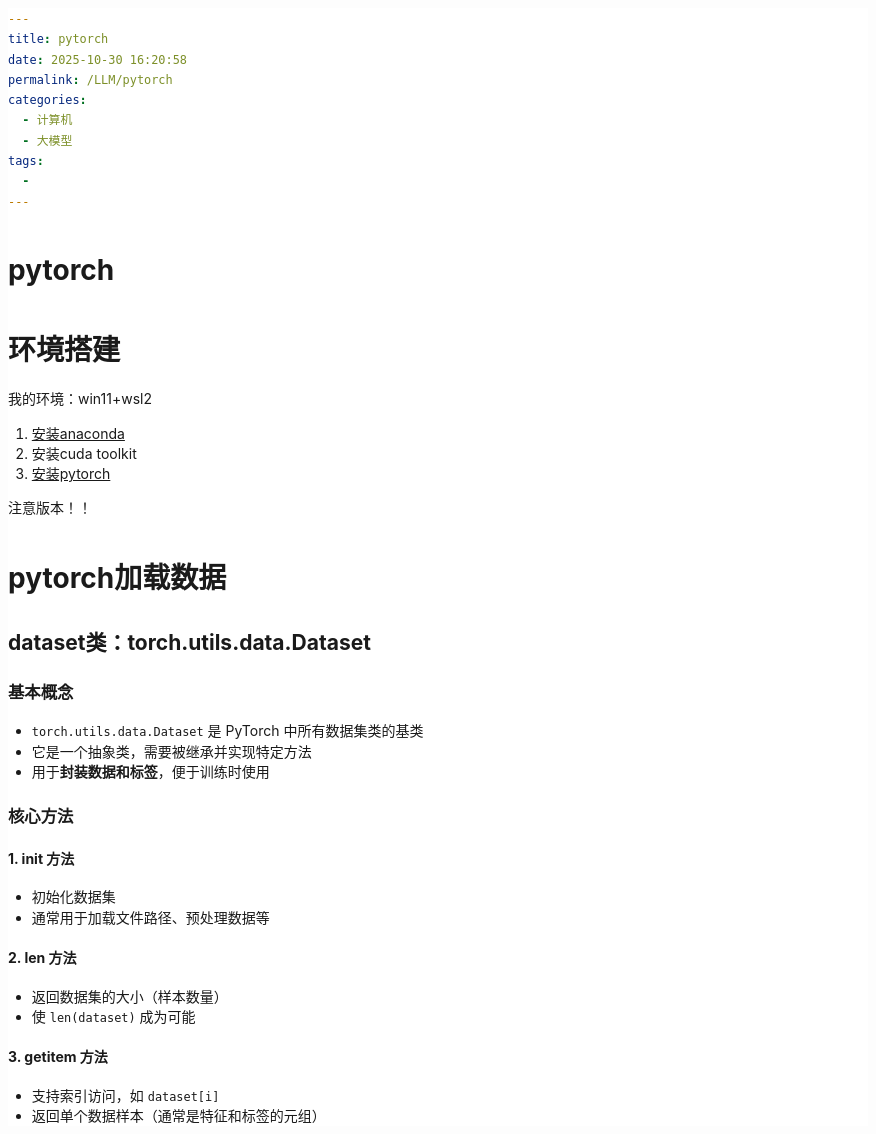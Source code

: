 ```yaml
---
title: pytorch
date: 2025-10-30 16:20:58
permalink: /LLM/pytorch
categories:
  - 计算机
  - 大模型
tags:
  - 
---
```

# pytorch

# 环境搭建

我的环境：win11+wsl2

1. [安装anaconda](https://cloud.tencent.com/developer/article/2440190)
2. 安装cuda toolkit
3. [安装pytorch](https://zhuanlan.zhihu.com/p/488731878)

注意版本！！

# pytorch加载数据

## dataset类：torch.utils.data.Dataset

### 基本概念

- `torch.utils.data.Dataset` 是 PyTorch 中所有数据集类的基类
- 它是一个抽象类，需要被继承并实现特定方法
- 用于​**封装数据和标签**，便于训练时使用

### 核心方法

#### 1. **init** 方法

- 初始化数据集
- 通常用于加载文件路径、预处理数据等

#### 2. **len** 方法

- 返回数据集的大小（样本数量）
- 使 `len(dataset)` 成为可能

#### 3. **getitem** 方法

- 支持索引访问，如 `dataset[i]`
- 返回单个数据样本（通常是特征和标签的元组）
